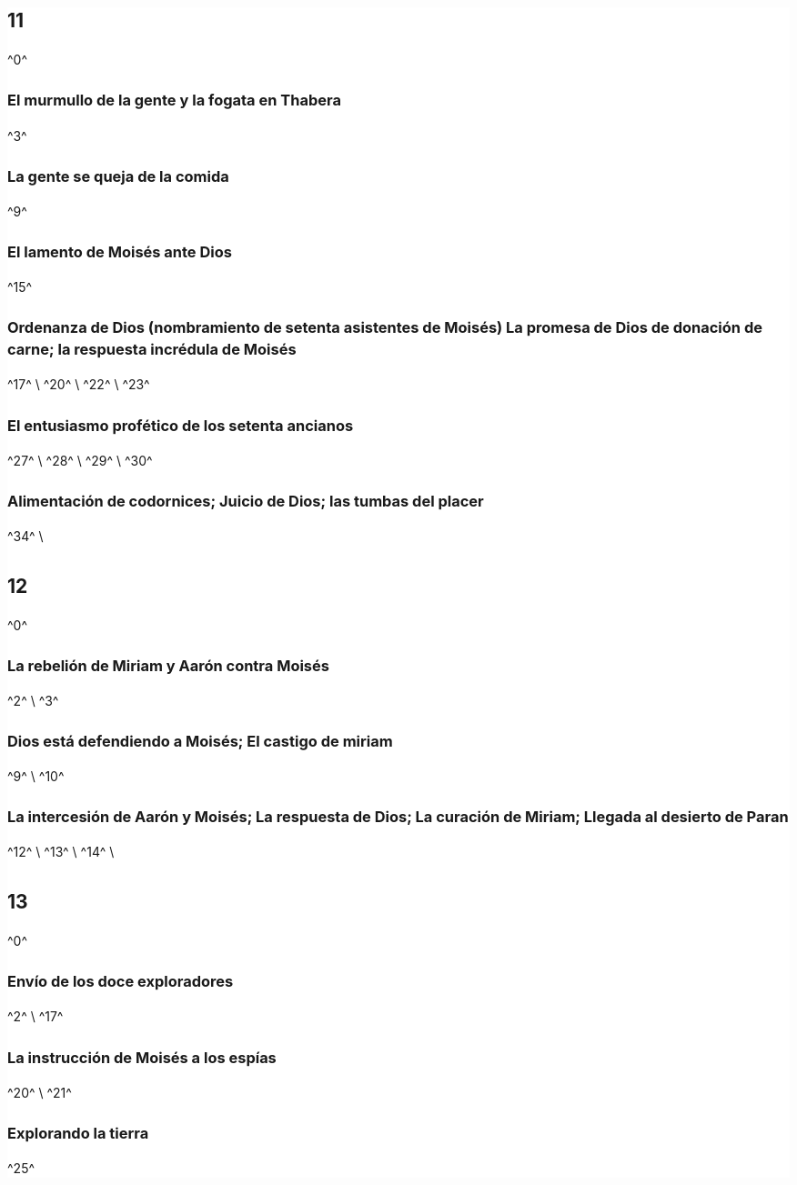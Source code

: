 ## 11
^0^

### El murmullo de la gente y la fogata en Thabera
^3^

### La gente se queja de la comida
^9^

### El lamento de Moisés ante Dios
^15^

### Ordenanza de Dios (nombramiento de setenta asistentes de Moisés) La promesa de Dios de donación de carne; la respuesta incrédula de Moisés
^17^ \ ^20^ \ ^22^ \ ^23^

### El entusiasmo profético de los setenta ancianos
^27^ \ ^28^ \ ^29^ \ ^30^

### Alimentación de codornices; Juicio de Dios; las tumbas del placer
^34^ \ 
## 12
^0^

### La rebelión de Miriam y Aarón contra Moisés
^2^ \ ^3^

### Dios está defendiendo a Moisés; El castigo de miriam
^9^ \ ^10^

### La intercesión de Aarón y Moisés; La respuesta de Dios; La curación de Miriam; Llegada al desierto de Paran
^12^ \ ^13^ \ ^14^ \ 
## 13
^0^

### Envío de los doce exploradores
^2^ \ ^17^

### La instrucción de Moisés a los espías
^20^ \ ^21^

### Explorando la tierra
^25^
